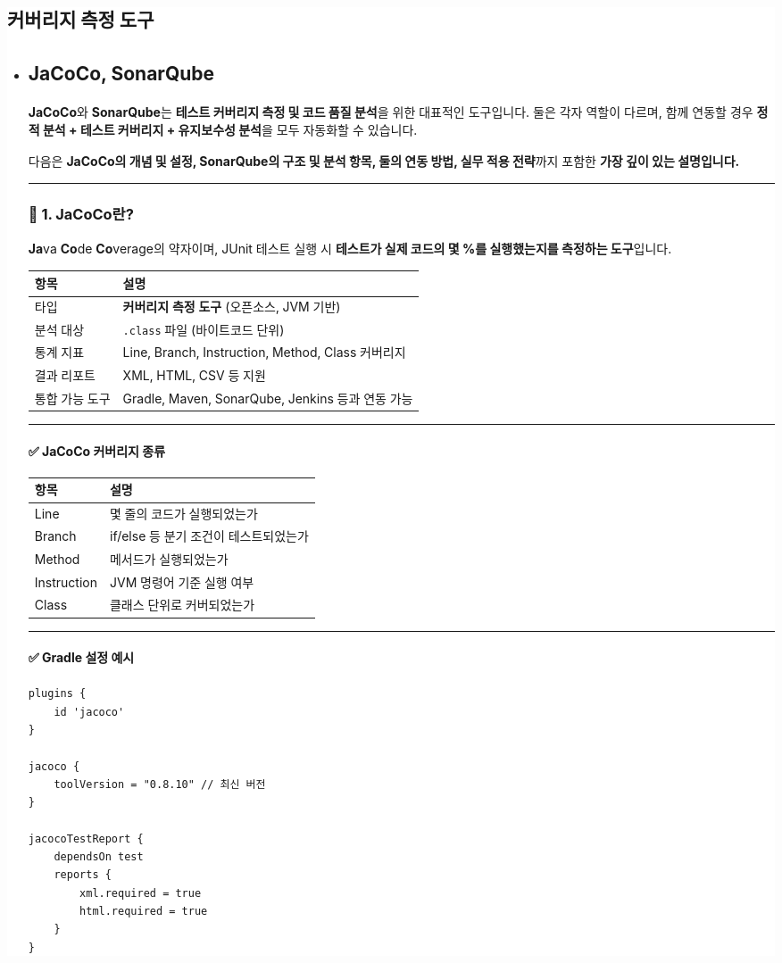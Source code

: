 ## 커버리지 측정 도구

- ## JaCoCo, SonarQube

  **JaCoCo**와 **SonarQube**는 **테스트 커버리지 측정 및 코드 품질 분석**을 위한 대표적인 도구입니다.
   둘은 각자 역할이 다르며, 함께 연동할 경우 **정적 분석 + 테스트 커버리지 + 유지보수성 분석**을 모두 자동화할 수 있습니다.

  다음은 **JaCoCo의 개념 및 설정, SonarQube의 구조 및 분석 항목, 둘의 연동 방법, 실무 적용 전략**까지 포함한
   **가장 깊이 있는 설명입니다.**

  ------

  ### 📘 1. JaCoCo란?

  **Ja**va **Co**de **Co**verage의 약자이며,
   JUnit 테스트 실행 시 **테스트가 실제 코드의 몇 %를 실행했는지를 측정하는 도구**입니다.

  | 항목           | 설명                                              |
  | -------------- | ------------------------------------------------- |
  | 타입           | **커버리지 측정 도구** (오픈소스, JVM 기반)       |
  | 분석 대상      | `.class` 파일 (바이트코드 단위)                   |
  | 통계 지표      | Line, Branch, Instruction, Method, Class 커버리지 |
  | 결과 리포트    | XML, HTML, CSV 등 지원                            |
  | 통합 가능 도구 | Gradle, Maven, SonarQube, Jenkins 등과 연동 가능  |

  ------

  #### ✅ JaCoCo 커버리지 종류

  | 항목        | 설명                                  |
  | ----------- | ------------------------------------- |
  | Line        | 몇 줄의 코드가 실행되었는가           |
  | Branch      | if/else 등 분기 조건이 테스트되었는가 |
  | Method      | 메서드가 실행되었는가                 |
  | Instruction | JVM 명령어 기준 실행 여부             |
  | Class       | 클래스 단위로 커버되었는가            |

  ------

  #### ✅ Gradle 설정 예시

  ```
  plugins {
      id 'jacoco'
  }
  
  jacoco {
      toolVersion = "0.8.10" // 최신 버전
  }
  
  jacocoTestReport {
      dependsOn test
      reports {
          xml.required = true
          html.required = true
      }
  }
  ```
